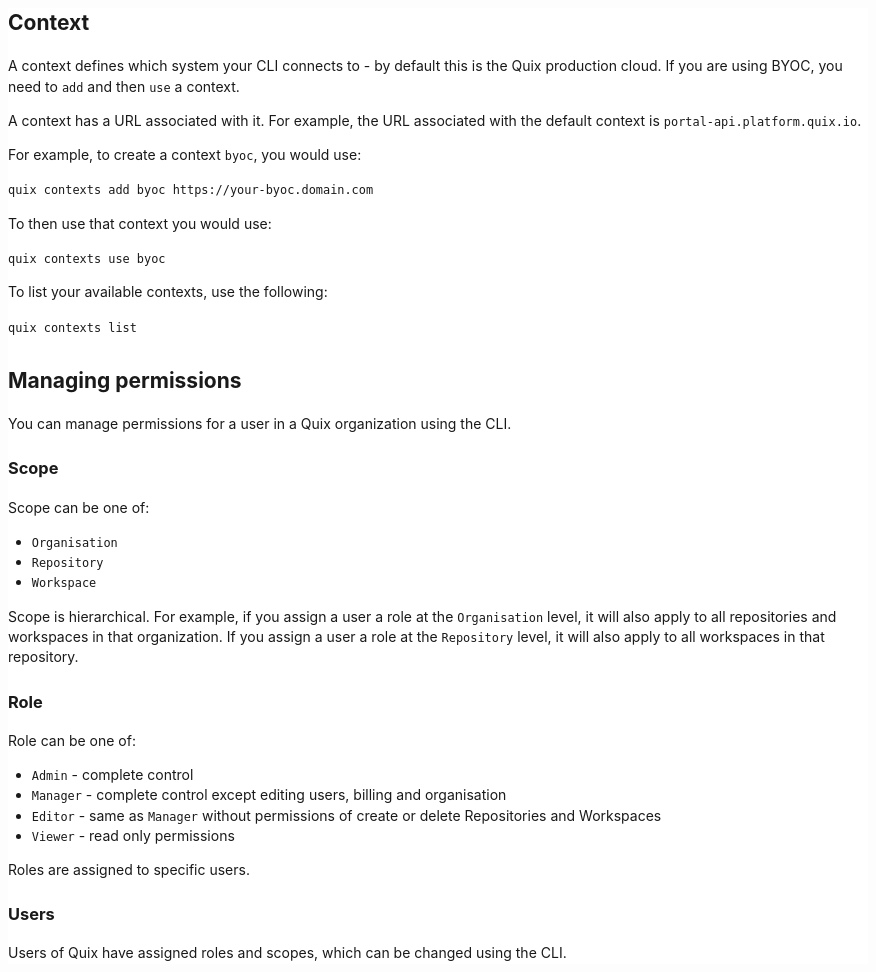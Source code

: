 ## Context

A context defines which system your CLI connects to - by default this is the Quix production cloud. If you are using BYOC, you need to `add` and then `use` a context. 

A context has a URL associated with it. For example, the URL associated with the default context is `portal-api.platform.quix.io`.

For example, to create a context `byoc`, you would use:

```
quix contexts add byoc https://your-byoc.domain.com
```

To then use that context you would use:

```
quix contexts use byoc
```

To list your available contexts, use the following:

```
quix contexts list
```

## Managing permissions

You can manage permissions for a user in a Quix organization using the CLI.

### Scope

Scope can be one of:

* `Organisation`
* `Repository`
* `Workspace`

Scope is hierarchical. For example, if you assign a user a role at the `Organisation` level, it will also apply to all repositories and workspaces in that organization. If you assign a user a role at the `Repository` level, it will also apply to all workspaces in that repository.

### Role

Role can be one of:

* `Admin` - complete control
* `Manager` - complete control except editing users, billing and organisation
* `Editor` - same as `Manager` without permissions of create or delete Repositories and Workspaces
* `Viewer` - read only permissions
  
Roles are assigned to specific users.

### Users

Users of Quix have assigned roles and scopes, which can be changed using the CLI.
